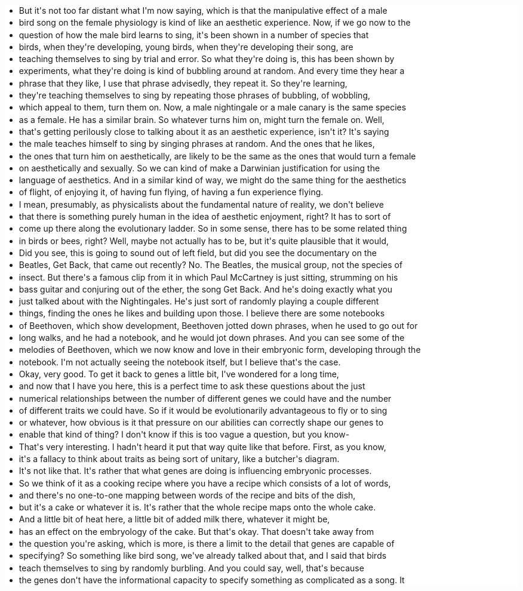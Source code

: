 *  But it's not too far distant what I'm now saying, which is that the manipulative effect of a male
*  bird song on the female physiology is kind of like an aesthetic experience. Now, if we go now to the
*  question of how the male bird learns to sing, it's been shown in a number of species that
*  birds, when they're developing, young birds, when they're developing their song, are
*  teaching themselves to sing by trial and error. So what they're doing is, this has been shown by
*  experiments, what they're doing is kind of bubbling around at random. And every time they hear a
*  phrase that they like, I use that phrase advisedly, they repeat it. So they're learning,
*  they're teaching themselves to sing by repeating those phrases of bubbling, of wobbling,
*  which appeal to them, turn them on. Now, a male nightingale or a male canary is the same species
*  as a female. He has a similar brain. So whatever turns him on, might turn the female on. Well,
*  that's getting perilously close to talking about it as an aesthetic experience, isn't it? It's saying
*  the male teaches himself to sing by singing phrases at random. And the ones that he likes,
*  the ones that turn him on aesthetically, are likely to be the same as the ones that would turn a female
*  on aesthetically and sexually. So we can kind of make a Darwinian justification for using the
*  language of aesthetics. And in a similar kind of way, we might do the same thing for the aesthetics
*  of flight, of enjoying it, of having fun flying, of having a fun experience flying.
*  I mean, presumably, as physicalists about the fundamental nature of reality, we don't believe
*  that there is something purely human in the idea of aesthetic enjoyment, right? It has to sort of
*  come up there along the evolutionary ladder. So in some sense, there has to be some related thing
*  in birds or bees, right? Well, maybe not actually has to be, but it's quite plausible that it would,
*  Did you see, this is going to sound out of left field, but did you see the documentary on the
*  Beatles, Get Back, that came out recently? No. The Beatles, the musical group, not the species of
*  insect. But there's a famous clip from it in which Paul McCartney is just sitting, strumming on his
*  bass guitar and conjuring out of the ether, the song Get Back. And he's doing exactly what you
*  just talked about with the Nightingales. He's just sort of randomly playing a couple different
*  things, finding the ones he likes and building upon those. I believe there are some notebooks
*  of Beethoven, which show development, Beethoven jotted down phrases, when he used to go out for
*  long walks, and he had a notebook, and he would jot down phrases. And you can see some of the
*  melodies of Beethoven, which we now know and love in their embryonic form, developing through the
*  notebook. I'm not actually seeing the notebook itself, but I believe that's the case.
*  Okay, very good. To get it back to genes a little bit, I've wondered for a long time,
*  and now that I have you here, this is a perfect time to ask these questions about the just
*  numerical relationships between the number of different genes we could have and the number
*  of different traits we could have. So if it would be evolutionarily advantageous to fly or to sing
*  or whatever, how obvious is it that pressure on our abilities can correctly shape our genes to
*  enable that kind of thing? I don't know if this is too vague a question, but you know-
*  That's very interesting. I hadn't heard it put that way quite like that before. First, as you know,
*  it's a fallacy to think about traits as being sort of unitary, like a butcher's diagram.
*  It's not like that. It's rather that what genes are doing is influencing embryonic processes.
*  So we think of it as a cooking recipe where you have a recipe which consists of a lot of words,
*  and there's no one-to-one mapping between words of the recipe and bits of the dish,
*  but it's a cake or whatever it is. It's rather that the whole recipe maps onto the whole cake.
*  And a little bit of heat here, a little bit of added milk there, whatever it might be,
*  has an effect on the embryology of the cake. But that's okay. That doesn't take away from
*  the question you're asking, which is more, is there a limit to the detail that genes are capable of
*  specifying? So something like bird song, we've already talked about that, and I said that birds
*  teach themselves to sing by randomly burbling. And you could say, well, that's because
*  the genes don't have the informational capacity to specify something as complicated as a song. It